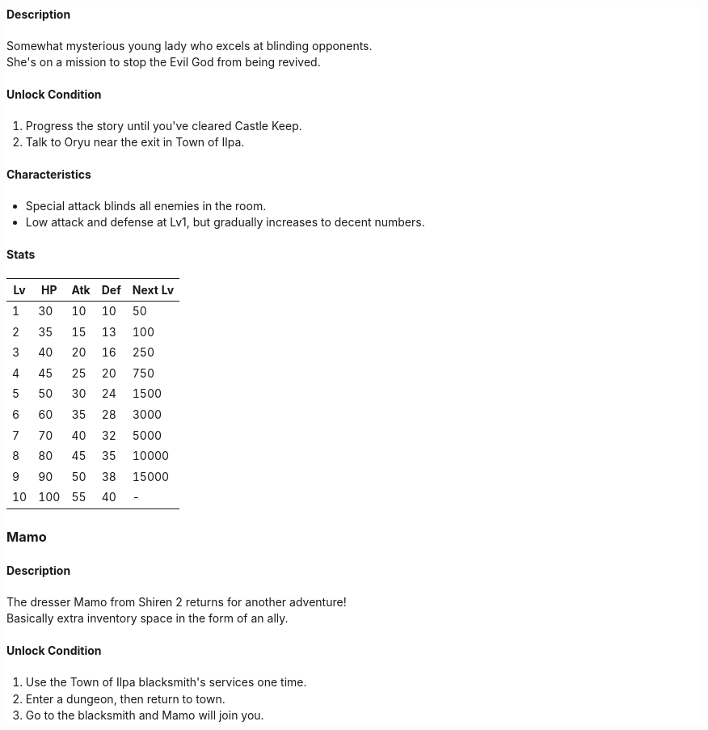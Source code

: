 

#### Description

Somewhat mysterious young lady who excels at blinding opponents.<br/>She's on a mission to stop the Evil God from being revived.

#### Unlock Condition

1. Progress the story until you've cleared Castle Keep.
2. Talk to Oryu near the exit in Town of Ilpa.

#### Characteristics

- Special attack blinds all enemies in the room.
- Low attack and defense at Lv1, but gradually increases to decent numbers.

#### Stats

|Lv|HP|Atk|Def|Next Lv|
|-|-|-|-|-|
|1|30|10|10|50|
|2|35|15|13|100|
|3|40|20|16|250|
|4|45|25|20|750|
|5|50|30|24|1500|
|6|60|35|28|3000|
|7|70|40|32|5000|
|8|80|45|35|10000|
|9|90|50|38|15000|
|10|100|55|40|-|

### Mamo



#### Description

The dresser Mamo from Shiren 2 returns for another adventure!<br/>Basically extra inventory space in the form of an ally.

#### Unlock Condition

1. Use the Town of Ilpa blacksmith's services one time.
2. Enter a dungeon, then return to town.
3. Go to the blacksmith and Mamo will join you.
